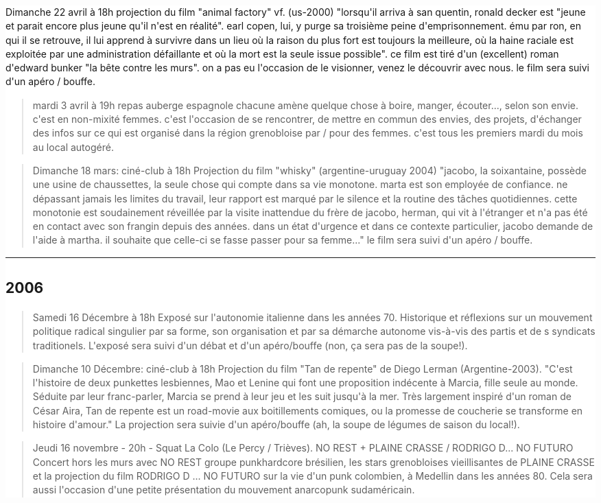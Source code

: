 Dimanche 22 avril à 18h
projection du film "animal factory" vf. (us-2000)
"lorsqu'il arriva à san quentin, ronald decker est "jeune et parait encore plus jeune qu'il n'est en réalité". earl copen, lui, y purge sa troisième peine d'emprisonnement. ému par ron, en qui il se retrouve, il lui apprend à survivre dans un lieu où la raison du plus fort est toujours la meilleure, où la haine raciale est exploitée par une administration défaillante et où la mort est la seule issue possible".
ce film est tiré d'un (excellent) roman d'edward bunker "la bête contre les murs". on a pas eu l'occasion de le visionner, venez le découvrir avec nous.
le film sera suivi d'un apéro / bouffe.

> mardi 3 avril à 19h
> repas auberge espagnole
> chacune amène quelque chose à boire, manger, écouter..., selon son envie. c'est en non-mixité femmes. c'est l'occasion de se rencontrer, de mettre en commun des envies, des projets, d'échanger des infos sur ce qui est organisé dans la région grenobloise par / pour des femmes.
> c'est tous les premiers mardi du mois au local autogéré.

> Dimanche 18 mars: ciné-club à 18h
> Projection du film "whisky" (argentine-uruguay 2004)
> "jacobo, la soixantaine, possède une usine de chaussettes, la seule chose qui compte dans sa vie monotone. marta est son employée de confiance. ne dépassant jamais les limites du travail, leur rapport est marqué par le silence et la routine des tâches quotidiennes. cette monotonie est soudainement réveillée par la visite inattendue du frère de jacobo, herman, qui vit à l'étranger et n'a pas été en contact avec son frangin depuis des années. dans un état d'urgence et dans ce contexte particulier, jacobo demande de l'aide à martha. il souhaite que celle-ci se fasse passer pour sa femme..."
> le film sera suivi d'un apéro / bouffe.

***

## 2006

> Samedi 16 Décembre à 18h
> Exposé sur l'autonomie italienne dans les années 70.
> Historique et réflexions sur un mouvement politique radical singulier par sa forme, son organisation et par sa démarche autonome vis-à-vis des partis et de s syndicats traditionels.
> L'exposé sera suivi d'un débat et d'un apéro/bouffe (non, ça sera pas de la soupe!).

> Dimanche 10 Décembre: ciné-club à 18h
> Projection du film "Tan de repente" de Diego Lerman (Argentine-2003).
> "C'est l'histoire de deux punkettes lesbiennes, Mao et Lenine qui font une proposition indécente à Marcia, fille seule au monde. Séduite par leur franc-parler, Marcia se prend à leur jeu et les suit jusqu'à la mer.
> Très largement inspiré d'un roman de César Aira, Tan de repente est un road-movie aux boitillements comiques, ou la promesse de coucherie se transforme en histoire d'amour."
> La projection sera suivie d'un apéro/bouffe (ah, la soupe de légumes de saison du local!).

> Jeudi 16 novembre - 20h - Squat La Colo (Le Percy / Trièves).
> NO REST + PLAINE CRASSE / RODRIGO D... NO FUTURO
> Concert hors les murs avec NO REST groupe punkhardcore brésilien, les stars grenobloises vieillisantes de PLAINE CRASSE et la projection du film RODRIGO D ... NO FUTURO sur la vie d'un punk colombien, à Medellin dans les années 80. Cela sera aussi l'occasion d'une petite présentation du mouvement anarcopunk sudaméricain.
